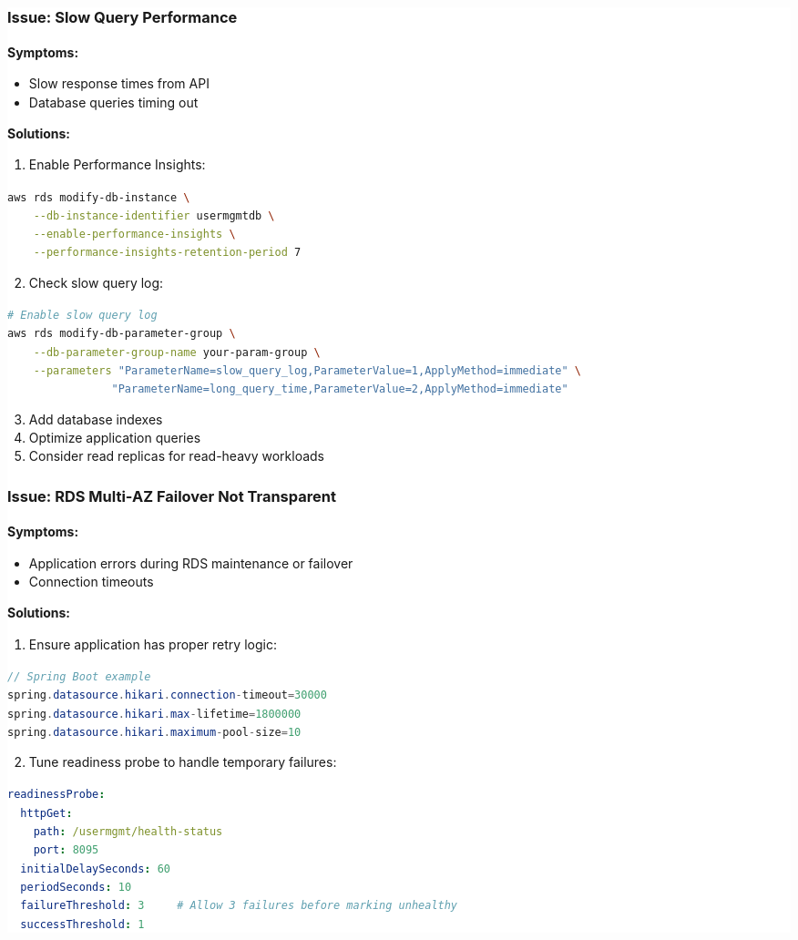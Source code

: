### Issue: Slow Query Performance

**Symptoms:**
- Slow response times from API
- Database queries timing out

**Solutions:**

1. Enable Performance Insights:
```bash
aws rds modify-db-instance \
    --db-instance-identifier usermgmtdb \
    --enable-performance-insights \
    --performance-insights-retention-period 7
```

2. Check slow query log:
```bash
# Enable slow query log
aws rds modify-db-parameter-group \
    --db-parameter-group-name your-param-group \
    --parameters "ParameterName=slow_query_log,ParameterValue=1,ApplyMethod=immediate" \
                "ParameterName=long_query_time,ParameterValue=2,ApplyMethod=immediate"
```

3. Add database indexes
4. Optimize application queries
5. Consider read replicas for read-heavy workloads

### Issue: RDS Multi-AZ Failover Not Transparent

**Symptoms:**
- Application errors during RDS maintenance or failover
- Connection timeouts

**Solutions:**

1. Ensure application has proper retry logic:
```java
// Spring Boot example
spring.datasource.hikari.connection-timeout=30000
spring.datasource.hikari.max-lifetime=1800000
spring.datasource.hikari.maximum-pool-size=10
```

2. Tune readiness probe to handle temporary failures:
```yaml
readinessProbe:
  httpGet:
    path: /usermgmt/health-status
    port: 8095
  initialDelaySeconds: 60
  periodSeconds: 10
  failureThreshold: 3     # Allow 3 failures before marking unhealthy
  successThreshold: 1
```
